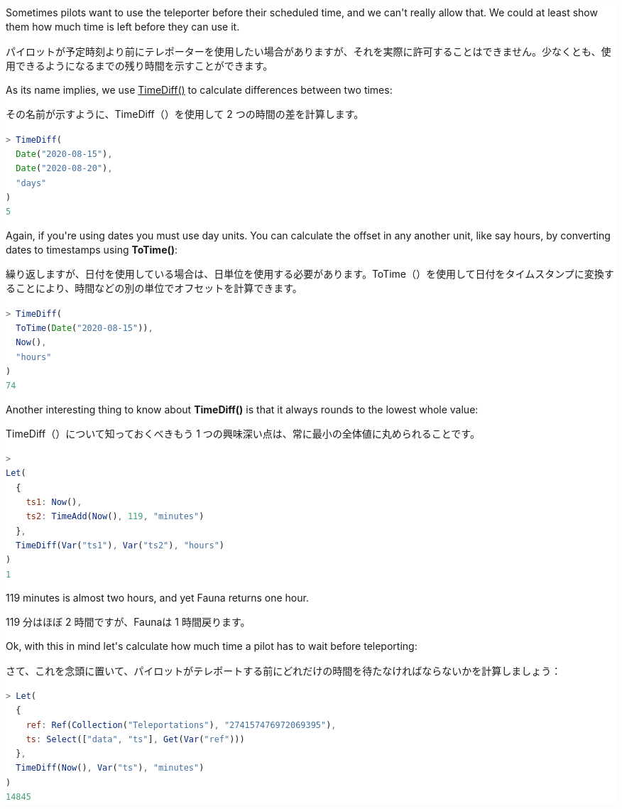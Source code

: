 Sometimes pilots want to use the teleporter before their scheduled time, and we can't really allow that. We could at least show them how much time is left before they can use it.

パイロットが予定時刻より前にテレポーターを使用したい場合がありますが、それを実際に許可することはできません。少なくとも、使用できるようになるまでの残り時間を示すことができます。

As its name implies, we use [TimeDiff()](https://docs.fauna.com/fauna/current/api/fql/functions/timediff) to calculate differences between two times:

その名前が示すように、TimeDiff（）を使用して 2 つの時間の差を計算します。

```javascript
> TimeDiff(
  Date("2020-08-15"),
  Date("2020-08-20"),
  "days"
)
5
```

Again, if you're using dates you must use day units. You can calculate the offset in any another unit, like say hours, by converting dates to timestamps using **ToTime()**:

繰り返しますが、日付を使用している場合は、日単位を使用する必要があります。ToTime（）を使用して日付をタイムスタンプに変換することにより、時間などの別の単位でオフセットを計算できます。

```javascript
> TimeDiff(
  ToTime(Date("2020-08-15")),
  Now(),
  "hours"
)
74
```

Another interesting thing to know about **TimeDiff()** is that it always rounds to the lowest whole value:

TimeDiff（）について知っておくべきもう 1 つの興味深い点は、常に最小の全体値に丸められることです。

```javascript
>
Let(
  {
    ts1: Now(),
    ts2: TimeAdd(Now(), 119, "minutes")
  },
  TimeDiff(Var("ts1"), Var("ts2"), "hours")
)
1
```

119 minutes is almost two hours, and yet Fauna returns one hour.

119 分はほぼ 2 時間ですが、Faunaは 1 時間戻ります。

Ok, with this in mind let's calculate how much time a pilot has to wait before teleporting:

さて、これを念頭に置いて、パイロットがテレポートする前にどれだけの時間を待たなければならないかを計算しましょう：

```javascript
> Let(
  {
    ref: Ref(Collection("Teleportations"), "274157476972069395"),
    ts: Select(["data", "ts"], Get(Var("ref")))
  },
  TimeDiff(Now(), Var("ts"), "minutes")
)
14845
```

